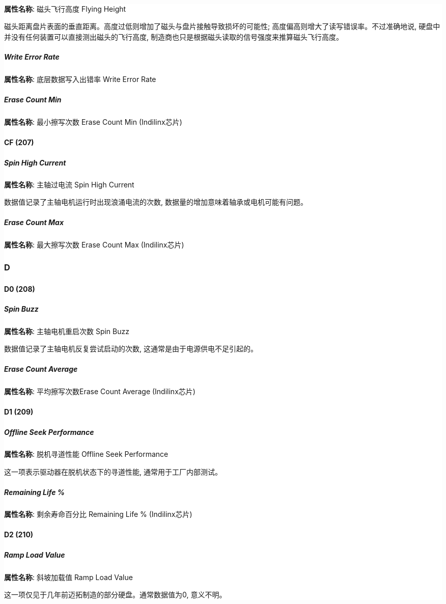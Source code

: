 **属性名称**: 磁头飞行高度 Flying Height

磁头距离盘片表面的垂直距离。高度过低则增加了磁头与盘片接触导致损坏的可能性; 高度偏高则增大了读写错误率。不过准确地说, 硬盘中并没有任何装置可以直接测出磁头的飞行高度, 制造商也只是根据磁头读取的信号强度来推算磁头飞行高度。

##### Write Error Rate

**属性名称**: 底层数据写入出错率 Write Error Rate

##### Erase Count Min

**属性名称**: 最小擦写次数 Erase Count Min (Indilinx芯片) 

#### CF (207) 

##### Spin High Current

**属性名称**: 主轴过电流 Spin High Current

数据值记录了主轴电机运行时出现浪涌电流的次数, 数据量的增加意味着轴承或电机可能有问题。

##### Erase Count Max

**属性名称**: 最大擦写次数 Erase Count Max (Indilinx芯片) 

### D

#### D0 (208) 

##### Spin Buzz

**属性名称**: 主轴电机重启次数 Spin Buzz

数据值记录了主轴电机反复尝试启动的次数, 这通常是由于电源供电不足引起的。

##### Erase Count Average

**属性名称**: 平均擦写次数Erase Count Average (Indilinx芯片) 

#### D1 (209) 

##### Offline Seek Performance

**属性名称**: 脱机寻道性能 Offline Seek Performance

这一项表示驱动器在脱机状态下的寻道性能, 通常用于工厂内部测试。

##### Remaining Life %

**属性名称**: 剩余寿命百分比 Remaining Life % (Indilinx芯片) 

#### D2 (210) 

##### Ramp Load Value

**属性名称**: 斜坡加载值 Ramp Load Value

这一项仅见于几年前迈拓制造的部分硬盘。通常数据值为0, 意义不明。
